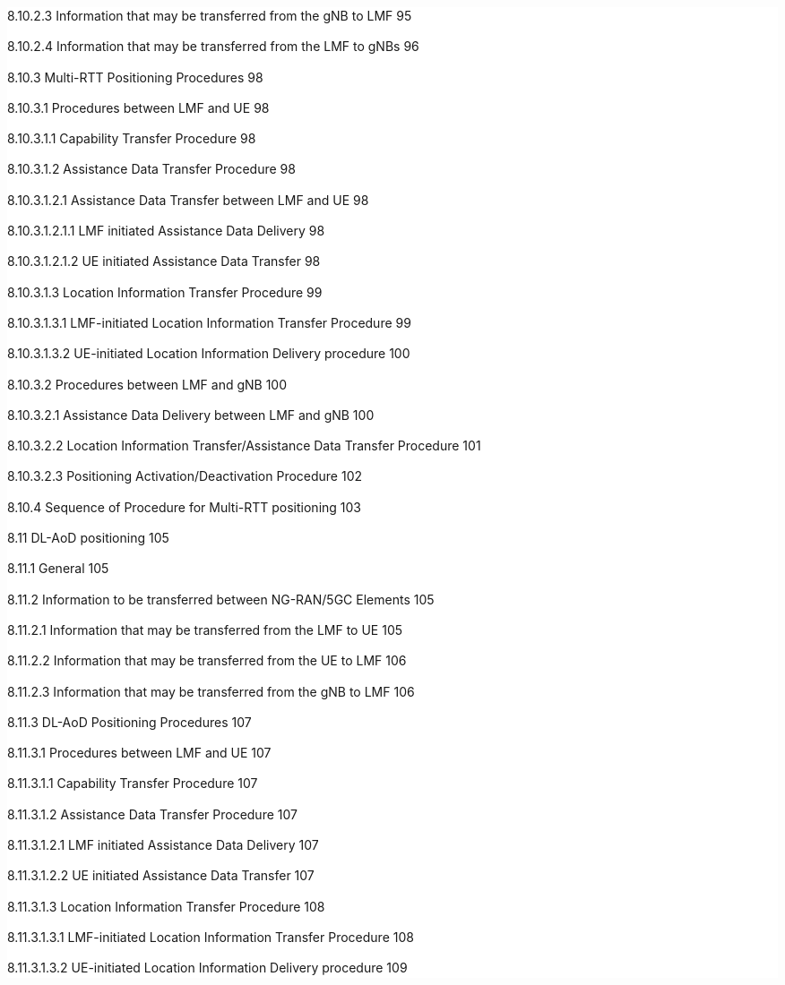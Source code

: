 8.10.2.3 Information that may be transferred from the gNB to LMF 95

8.10.2.4 Information that may be transferred from the LMF to gNBs 96

8.10.3 Multi-RTT Positioning Procedures 98

8.10.3.1 Procedures between LMF and UE 98

8.10.3.1.1 Capability Transfer Procedure 98

8.10.3.1.2 Assistance Data Transfer Procedure 98

8.10.3.1.2.1 Assistance Data Transfer between LMF and UE 98

8.10.3.1.2.1.1 LMF initiated Assistance Data Delivery 98

8.10.3.1.2.1.2 UE initiated Assistance Data Transfer 98

8.10.3.1.3 Location Information Transfer Procedure 99

8.10.3.1.3.1 LMF-initiated Location Information Transfer Procedure 99

8.10.3.1.3.2 UE-initiated Location Information Delivery procedure 100

8.10.3.2 Procedures between LMF and gNB 100

8.10.3.2.1 Assistance Data Delivery between LMF and gNB 100

8.10.3.2.2 Location Information Transfer/Assistance Data Transfer
Procedure 101

8.10.3.2.3 Positioning Activation/Deactivation Procedure 102

8.10.4 Sequence of Procedure for Multi-RTT positioning 103

8.11 DL-AoD positioning 105

8.11.1 General 105

8.11.2 Information to be transferred between NG-RAN/5GC Elements 105

8.11.2.1 Information that may be transferred from the LMF to UE 105

8.11.2.2 Information that may be transferred from the UE to LMF 106

8.11.2.3 Information that may be transferred from the gNB to LMF 106

8.11.3 DL-AoD Positioning Procedures 107

8.11.3.1 Procedures between LMF and UE 107

8.11.3.1.1 Capability Transfer Procedure 107

8.11.3.1.2 Assistance Data Transfer Procedure 107

8.11.3.1.2.1 LMF initiated Assistance Data Delivery 107

8.11.3.1.2.2 UE initiated Assistance Data Transfer 107

8.11.3.1.3 Location Information Transfer Procedure 108

8.11.3.1.3.1 LMF-initiated Location Information Transfer Procedure 108

8.11.3.1.3.2 UE-initiated Location Information Delivery procedure 109

